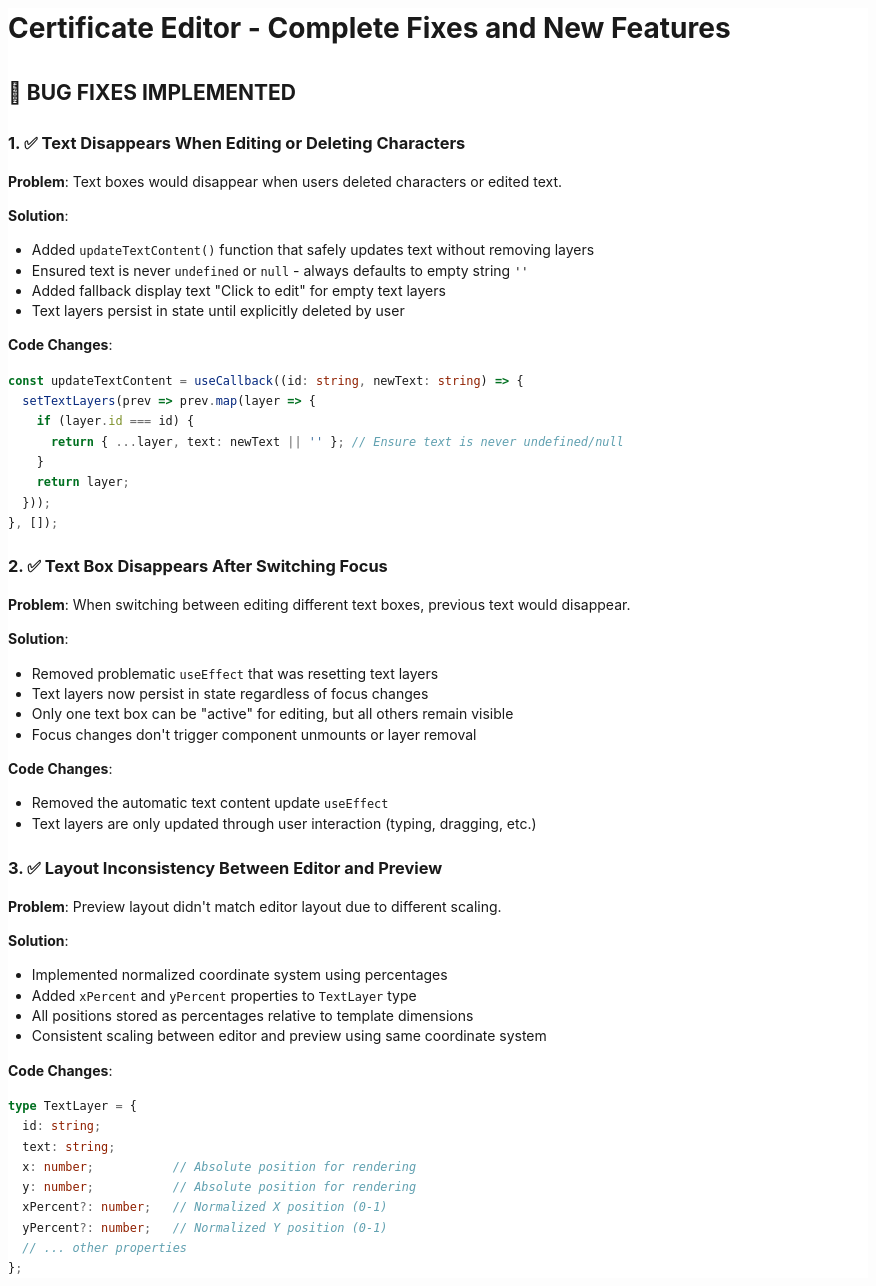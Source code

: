# Certificate Editor - Complete Fixes and New Features

## 🐞 BUG FIXES IMPLEMENTED

### 1. ✅ Text Disappears When Editing or Deleting Characters

**Problem**: Text boxes would disappear when users deleted characters or edited text.

**Solution**:
- Added `updateTextContent()` function that safely updates text without removing layers
- Ensured text is never `undefined` or `null` - always defaults to empty string `''`
- Added fallback display text "Click to edit" for empty text layers
- Text layers persist in state until explicitly deleted by user

**Code Changes**:
```typescript
const updateTextContent = useCallback((id: string, newText: string) => {
  setTextLayers(prev => prev.map(layer => {
    if (layer.id === id) {
      return { ...layer, text: newText || '' }; // Ensure text is never undefined/null
    }
    return layer;
  }));
}, []);
```

### 2. ✅ Text Box Disappears After Switching Focus

**Problem**: When switching between editing different text boxes, previous text would disappear.

**Solution**:
- Removed problematic `useEffect` that was resetting text layers
- Text layers now persist in state regardless of focus changes
- Only one text box can be "active" for editing, but all others remain visible
- Focus changes don't trigger component unmounts or layer removal

**Code Changes**:
- Removed the automatic text content update `useEffect`
- Text layers are only updated through user interaction (typing, dragging, etc.)

### 3. ✅ Layout Inconsistency Between Editor and Preview

**Problem**: Preview layout didn't match editor layout due to different scaling.

**Solution**:
- Implemented normalized coordinate system using percentages
- Added `xPercent` and `yPercent` properties to `TextLayer` type
- All positions stored as percentages relative to template dimensions
- Consistent scaling between editor and preview using same coordinate system

**Code Changes**:
```typescript
type TextLayer = {
  id: string;
  text: string;
  x: number;           // Absolute position for rendering
  y: number;           // Absolute position for rendering
  xPercent?: number;   // Normalized X position (0-1)
  yPercent?: number;   // Normalized Y position (0-1)
  // ... other properties
};
```
